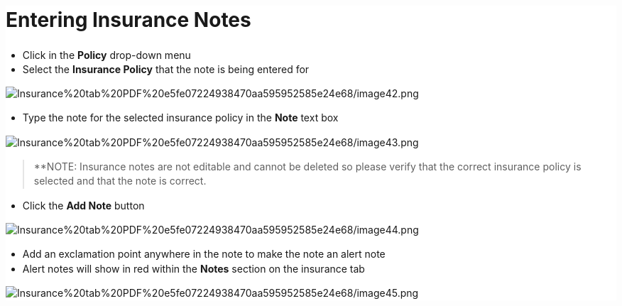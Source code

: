# Entering Insurance Notes

- Click in the **Policy** drop-down menu
- Select the **Insurance Policy** that the note is being entered for

![Insurance%20tab%20PDF%20e5fe07224938470aa595952585e24e68/image42.png](Insurance%20tab%20PDF%20e5fe07224938470aa595952585e24e68/image42.png)

- Type the note for the selected insurance policy in the **Note** text box

![Insurance%20tab%20PDF%20e5fe07224938470aa595952585e24e68/image43.png](Insurance%20tab%20PDF%20e5fe07224938470aa595952585e24e68/image43.png)

> **NOTE: Insurance notes are not editable and cannot be deleted so please verify that the correct insurance policy is selected and that the note is correct.
> 
- Click the **Add Note** button

![Insurance%20tab%20PDF%20e5fe07224938470aa595952585e24e68/image44.png](Insurance%20tab%20PDF%20e5fe07224938470aa595952585e24e68/image44.png)

- Add an exclamation point anywhere in the note to make the note an alert note
- Alert notes will show in red within the **Notes** section on the insurance tab

![Insurance%20tab%20PDF%20e5fe07224938470aa595952585e24e68/image45.png](Insurance%20tab%20PDF%20e5fe07224938470aa595952585e24e68/image45.png)